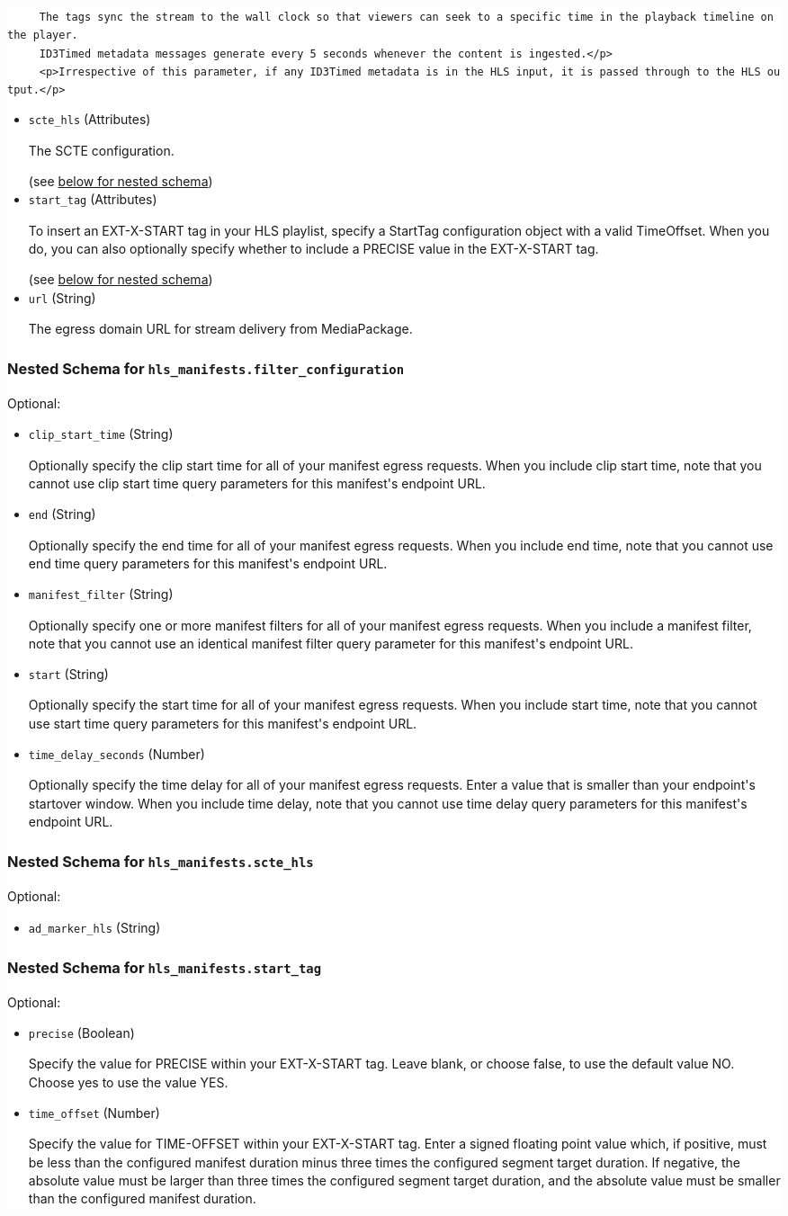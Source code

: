          The tags sync the stream to the wall clock so that viewers can seek to a specific time in the playback timeline on the player. 
         ID3Timed metadata messages generate every 5 seconds whenever the content is ingested.</p>
         <p>Irrespective of this parameter, if any ID3Timed metadata is in the HLS input, it is passed through to the HLS output.</p>
- `scte_hls` (Attributes) <p>The SCTE configuration.</p> (see [below for nested schema](#nestedatt--hls_manifests--scte_hls))
- `start_tag` (Attributes) <p>To insert an EXT-X-START tag in your HLS playlist, specify a StartTag configuration object with a valid TimeOffset. When you do, you can also optionally specify whether to include a PRECISE value in the EXT-X-START tag.</p> (see [below for nested schema](#nestedatt--hls_manifests--start_tag))
- `url` (String) <p>The egress domain URL for stream delivery from MediaPackage.</p>

<a id="nestedatt--hls_manifests--filter_configuration"></a>
### Nested Schema for `hls_manifests.filter_configuration`

Optional:

- `clip_start_time` (String) <p>Optionally specify the clip start time for all of your manifest egress requests. When you include clip start time, note that you cannot use clip start time query parameters for this manifest's endpoint URL.</p>
- `end` (String) <p>Optionally specify the end time for all of your manifest egress requests. When you include end time, note that you cannot use end time query parameters for this manifest's endpoint URL.</p>
- `manifest_filter` (String) <p>Optionally specify one or more manifest filters for all of your manifest egress requests. When you include a manifest filter, note that you cannot use an identical manifest filter query parameter for this manifest's endpoint URL.</p>
- `start` (String) <p>Optionally specify the start time for all of your manifest egress requests. When you include start time, note that you cannot use start time query parameters for this manifest's endpoint URL.</p>
- `time_delay_seconds` (Number) <p>Optionally specify the time delay for all of your manifest egress requests. Enter a value that is smaller than your endpoint's startover window. When you include time delay, note that you cannot use time delay query parameters for this manifest's endpoint URL.</p>


<a id="nestedatt--hls_manifests--scte_hls"></a>
### Nested Schema for `hls_manifests.scte_hls`

Optional:

- `ad_marker_hls` (String)


<a id="nestedatt--hls_manifests--start_tag"></a>
### Nested Schema for `hls_manifests.start_tag`

Optional:

- `precise` (Boolean) <p>Specify the value for PRECISE within your EXT-X-START tag. Leave blank, or choose false, to use the default value NO. Choose yes to use the value YES.</p>
- `time_offset` (Number) <p>Specify the value for TIME-OFFSET within your EXT-X-START tag. Enter a signed floating point value which, if positive, must be less than the configured manifest duration minus three times the configured segment target duration. If negative, the absolute value must be larger than three times the configured segment target duration, and the absolute value must be smaller than the configured manifest duration.</p>
